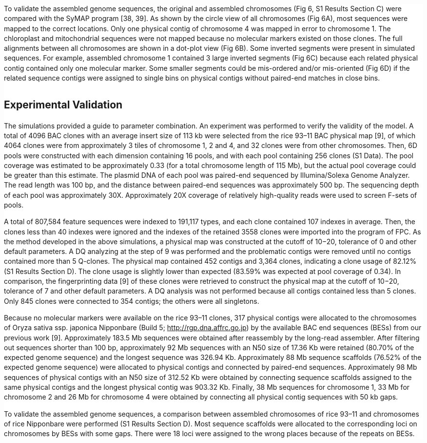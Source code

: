 To validate the assembled genome sequences, the original and assembled chromosomes (Fig 6, S1 Results Section C) were compared with the SyMAP program [38, 39]. As shown by the circle view of all chromosomes (Fig 6A), most sequences were mapped to the correct locations. Only one physical contig of chromosome 4 was mapped in error to chromosome 1. The chloroplast and mitochondrial sequences were not mapped because no molecular markers existed on those clones. The full alignments between all chromosomes are shown in a dot-plot view (Fig 6B). Some inverted segments were present in simulated sequences. For example, assembled chromosome 1 contained 3 large inverted segments (Fig 6C) because each related physical contig contained only one molecular marker. Some smaller segments could be mis-ordered and/or mis-oriented (Fig 6D) if the related sequence contigs were assigned to single bins on physical contigs without paired-end matches in close bins.

## Experimental Validation

The simulations provided a guide to parameter combination. An experiment was performed to verify the validity of the model. A total of 4096 BAC clones with an average insert size of 113 kb were selected from the rice 93–11 BAC physical map [9], of which 4064 clones were from approximately 3 tiles of chromosome 1, 2 and 4, and 32 clones were from other chromosomes. Then, 6D pools were constructed with each dimension containing 16 pools, and with each pool containing 256 clones (S1 Data). The pool coverage was estimated to be approximately 0.33 (for a total chromosome length of 115 Mb), but the actual pool coverage could be greater than this estimate. The plasmid DNA of each pool was paired-end sequenced by Illumina/Solexa Genome Analyzer. The read length was 100 bp, and the distance between paired-end sequences was approximately 500 bp. The sequencing depth of each pool was approximately 30X. Approximately 20X coverage of relatively high-quality reads were used to screen F-sets of pools.

A total of 807,584 feature sequences were indexed to 191,117 types, and each clone contained 107 indexes in average. Then, the clones less than 40 indexes were ignored and the indexes of the retained 3558 clones were imported into the program of FPC. As the method developed in the above simulations, a physical map was constructed at the cutoff of 10−20, tolerance of 0 and other default parameters. A DQ analyzing at the step of 9 was performed and the problematic contigs were removed until no contigs contained more than 5 Q-clones. The physical map contained 452 contigs and 3,364 clones, indicating a clone usage of 82.12% (S1 Results Section D). The clone usage is slightly lower than expected (83.59% was expected at pool coverage of 0.34). In comparison, the fingerprinting data [9] of these clones were retrieved to construct the physical map at the cutoff of 10−20, tolerance of 7 and other default parameters. A DQ analysis was not performed because all contigs contained less than 5 clones. Only 845 clones were connected to 354 contigs; the others were all singletons.

Because no molecular markers were available on the rice 93–11 clones, 317 physical contigs were allocated to the chromosomes of Oryza sativa ssp. japonica Nipponbare (Build 5; http://rgp.dna.affrc.go.jp) by the available BAC end sequences (BESs) from our previous work [9]. Approximately 183.5 Mb sequences were obtained after reassembly by the long-read assembler. After filtering out sequences shorter than 100 bp, approximately 92 Mb sequences with an N50 size of 17.36 Kb were retained (80.70% of the expected genome sequence) and the longest sequence was 326.94 Kb. Approximately 88 Mb sequence scaffolds (76.52% of the expected genome sequence) were allocated to physical contigs and connected by paired-end sequences. Approximately 98 Mb sequences of physical contigs with an N50 size of 312.52 Kb were obtained by connecting sequence scaffolds assigned to the same physical contigs and the longest physical contig was 903.32 Kb. Finally, 38 Mb sequences for chromosome 1, 33 Mb for chromosome 2 and 26 Mb for chromosome 4 were obtained by connecting all physical contig sequences with 50 kb gaps.

To validate the assembled genome sequences, a comparison between assembled chromosomes of rice 93–11 and chromosomes of rice Nipponbare were performed (S1 Results Section D). Most sequence scaffolds were allocated to the corresponding loci on chromosomes by BESs with some gaps. There were 18 loci were assigned to the wrong places because of the repeats on BESs.
